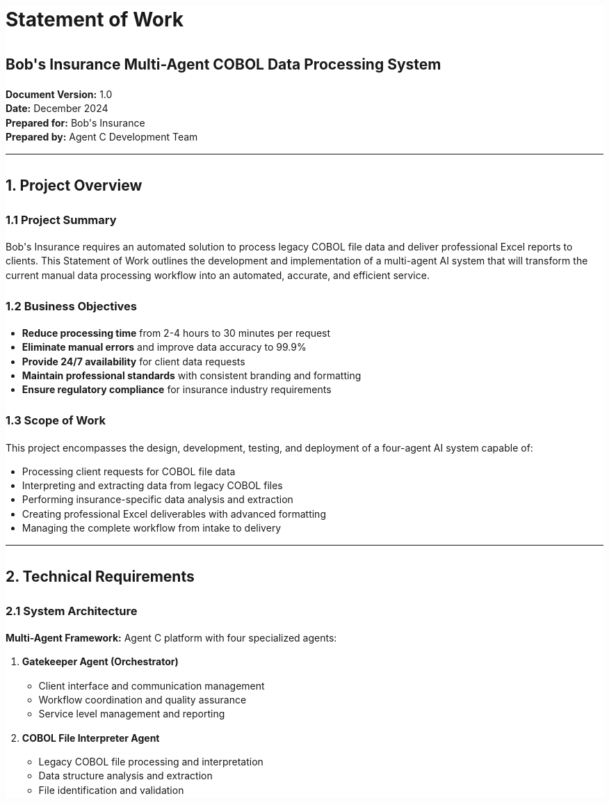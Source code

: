 # Statement of Work
## Bob's Insurance Multi-Agent COBOL Data Processing System

**Document Version:** 1.0  
**Date:** December 2024  
**Prepared for:** Bob's Insurance  
**Prepared by:** Agent C Development Team  

---

## 1. Project Overview

### 1.1 Project Summary
Bob's Insurance requires an automated solution to process legacy COBOL file data and deliver professional Excel reports to clients. This Statement of Work outlines the development and implementation of a multi-agent AI system that will transform the current manual data processing workflow into an automated, accurate, and efficient service.

### 1.2 Business Objectives
- **Reduce processing time** from 2-4 hours to 30 minutes per request
- **Eliminate manual errors** and improve data accuracy to 99.9%
- **Provide 24/7 availability** for client data requests
- **Maintain professional standards** with consistent branding and formatting
- **Ensure regulatory compliance** for insurance industry requirements

### 1.3 Scope of Work
This project encompasses the design, development, testing, and deployment of a four-agent AI system capable of:
- Processing client requests for COBOL file data
- Interpreting and extracting data from legacy COBOL files
- Performing insurance-specific data analysis and extraction
- Creating professional Excel deliverables with advanced formatting
- Managing the complete workflow from intake to delivery

---

## 2. Technical Requirements

### 2.1 System Architecture
**Multi-Agent Framework:** Agent C platform with four specialized agents:

1. **Gatekeeper Agent (Orchestrator)**
   - Client interface and communication management
   - Workflow coordination and quality assurance
   - Service level management and reporting

2. **COBOL File Interpreter Agent**
   - Legacy COBOL file processing and interpretation
   - Data structure analysis and extraction
   - File identification and validation
